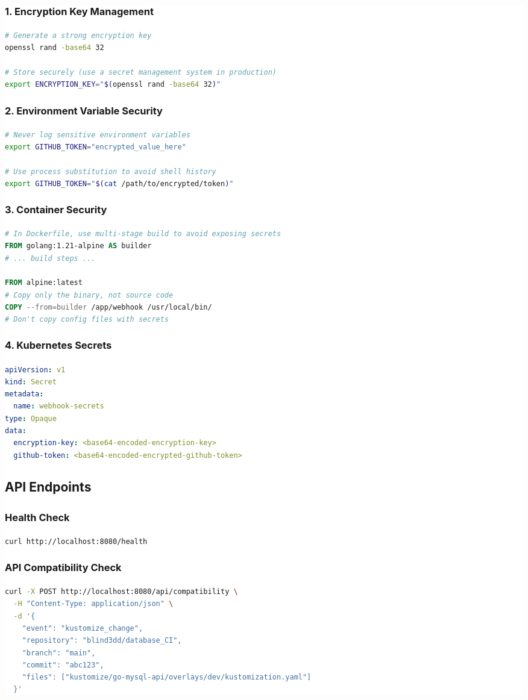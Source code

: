 ### 1. Encryption Key Management
```bash
# Generate a strong encryption key
openssl rand -base64 32

# Store securely (use a secret management system in production)
export ENCRYPTION_KEY="$(openssl rand -base64 32)"
```

### 2. Environment Variable Security
```bash
# Never log sensitive environment variables
export GITHUB_TOKEN="encrypted_value_here"

# Use process substitution to avoid shell history
export GITHUB_TOKEN="$(cat /path/to/encrypted/token)"
```

### 3. Container Security
```dockerfile
# In Dockerfile, use multi-stage build to avoid exposing secrets
FROM golang:1.21-alpine AS builder
# ... build steps ...

FROM alpine:latest
# Copy only the binary, not source code
COPY --from=builder /app/webhook /usr/local/bin/
# Don't copy config files with secrets
```

### 4. Kubernetes Secrets
```yaml
apiVersion: v1
kind: Secret
metadata:
  name: webhook-secrets
type: Opaque
data:
  encryption-key: <base64-encoded-encryption-key>
  github-token: <base64-encoded-encrypted-github-token>
```

## API Endpoints

### Health Check
```bash
curl http://localhost:8080/health
```

### API Compatibility Check
```bash
curl -X POST http://localhost:8080/api/compatibility \
  -H "Content-Type: application/json" \
  -d '{
    "event": "kustomize_change",
    "repository": "blind3dd/database_CI",
    "branch": "main",
    "commit": "abc123",
    "files": ["kustomize/go-mysql-api/overlays/dev/kustomization.yaml"]
  }'
```
